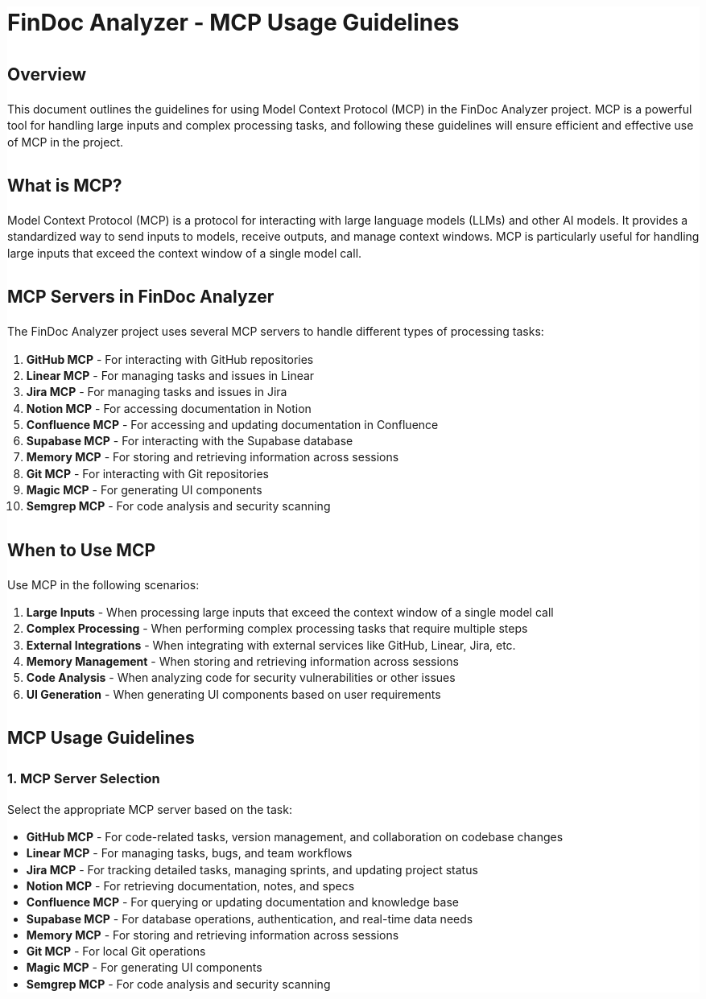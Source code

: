 # FinDoc Analyzer - MCP Usage Guidelines

## Overview

This document outlines the guidelines for using Model Context Protocol (MCP) in the FinDoc Analyzer project. MCP is a powerful tool for handling large inputs and complex processing tasks, and following these guidelines will ensure efficient and effective use of MCP in the project.

## What is MCP?

Model Context Protocol (MCP) is a protocol for interacting with large language models (LLMs) and other AI models. It provides a standardized way to send inputs to models, receive outputs, and manage context windows. MCP is particularly useful for handling large inputs that exceed the context window of a single model call.

## MCP Servers in FinDoc Analyzer

The FinDoc Analyzer project uses several MCP servers to handle different types of processing tasks:

1. **GitHub MCP** - For interacting with GitHub repositories
2. **Linear MCP** - For managing tasks and issues in Linear
3. **Jira MCP** - For managing tasks and issues in Jira
4. **Notion MCP** - For accessing documentation in Notion
5. **Confluence MCP** - For accessing and updating documentation in Confluence
6. **Supabase MCP** - For interacting with the Supabase database
7. **Memory MCP** - For storing and retrieving information across sessions
8. **Git MCP** - For interacting with Git repositories
9. **Magic MCP** - For generating UI components
10. **Semgrep MCP** - For code analysis and security scanning

## When to Use MCP

Use MCP in the following scenarios:

1. **Large Inputs** - When processing large inputs that exceed the context window of a single model call
2. **Complex Processing** - When performing complex processing tasks that require multiple steps
3. **External Integrations** - When integrating with external services like GitHub, Linear, Jira, etc.
4. **Memory Management** - When storing and retrieving information across sessions
5. **Code Analysis** - When analyzing code for security vulnerabilities or other issues
6. **UI Generation** - When generating UI components based on user requirements

## MCP Usage Guidelines

### 1. MCP Server Selection

Select the appropriate MCP server based on the task:

- **GitHub MCP** - For code-related tasks, version management, and collaboration on codebase changes
- **Linear MCP** - For managing tasks, bugs, and team workflows
- **Jira MCP** - For tracking detailed tasks, managing sprints, and updating project status
- **Notion MCP** - For retrieving documentation, notes, and specs
- **Confluence MCP** - For querying or updating documentation and knowledge base
- **Supabase MCP** - For database operations, authentication, and real-time data needs
- **Memory MCP** - For storing and retrieving information across sessions
- **Git MCP** - For local Git operations
- **Magic MCP** - For generating UI components
- **Semgrep MCP** - For code analysis and security scanning
